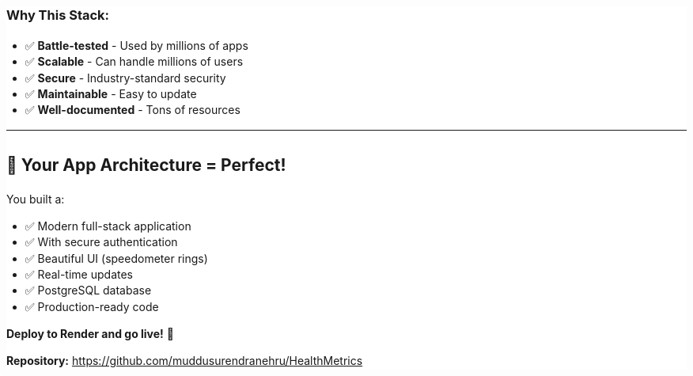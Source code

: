 ### **Why This Stack:**
- ✅ **Battle-tested** - Used by millions of apps
- ✅ **Scalable** - Can handle millions of users
- ✅ **Secure** - Industry-standard security
- ✅ **Maintainable** - Easy to update
- ✅ **Well-documented** - Tons of resources

---

## 🎉 **Your App Architecture = Perfect!**

You built a:
- ✅ Modern full-stack application
- ✅ With secure authentication
- ✅ Beautiful UI (speedometer rings)
- ✅ Real-time updates
- ✅ PostgreSQL database
- ✅ Production-ready code

**Deploy to Render and go live!** 🚀

**Repository:** https://github.com/muddusurendranehru/HealthMetrics

